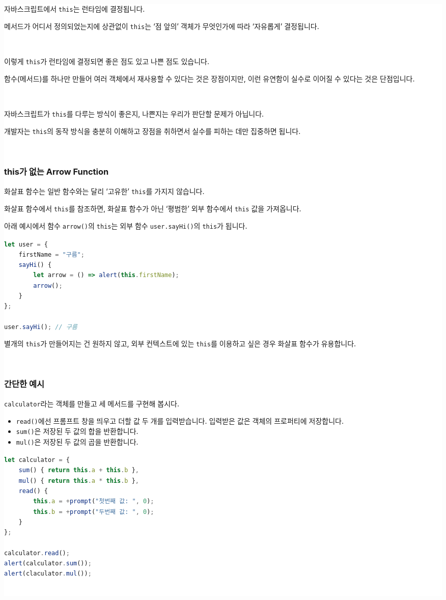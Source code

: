 자바스크립트에서 `this`는 런타임에 결정됩니다.

메서드가 어디서 정의되었는지에 상관없이 `this`는 ‘점 앞의’ 객체가 무엇인가에 따라 ‘자유롭게’ 결정됩니다.

<br>

이렇게 `this`가 런타임에 결정되면 좋은 점도 있고 나쁜 점도 있습니다.

함수(메서드)를 하나만 만들어 여러 객체에서 재사용할 수 있다는 것은 장점이지만, 이런 유연함이 실수로 이어질 수 있다는 것은 단점입니다.

<br>

자바스크립트가 `this`를 다루는 방식이 좋은지, 나쁜지는 우리가 판단할 문제가 아닙니다.

개발자는 `this`의 동작 방식을 충분히 이해하고 장점을 취하면서 실수를 피하는 데만 집중하면 됩니다.

<br>

### this가 없는 Arrow Function

화살표 함수는 일반 함수와는 달리 ‘고유한’ `this`를 가지지 않습니다.

화살표 함수에서 `this`를 참조하면, 화살표 함수가 아닌 ‘평범한’ 외부 함수에서 `this` 값을 가져옵니다.

아래 예시에서 함수 `arrow()`의 `this`는 외부 함수 `user.sayHi()`의 `this`가 됩니다.

```javascript
let user = {
	firstName = "구름";
	sayHi() {
		let arrow = () => alert(this.firstName);
		arrow();
	}
};

user.sayHi(); // 구름
```

별개의 `this`가 만들어지는 건 원하지 않고, 외부 컨텍스트에 있는 `this`를 이용하고 싶은 경우 화살표 함수가 유용합니다.

<br>

###  간단한 예시

`calculator`라는 객체를 만들고 세 메서드를 구현해 봅시다.

- `read()`에선 프롬프트 창을 띄우고 더할 값 두 개를 입력받습니다. 입력받은 값은 객체의 프로퍼티에 저장합니다.
- `sum()`은 저장된 두 값의 합을 반환합니다.
- `mul()`은 저장된 두 값의 곱을 반환합니다.

```javascript
let calculator = {
	sum() { return this.a + this.b },
	mul() { return this.a * this.b },
	read() {
		this.a = +prompt("첫번째 값: ", 0);
		this.b = +prompt("두번째 값: ", 0);
	}
};

calculator.read();
alert(calculator.sum());
alert(claculator.mul());
```

<br>

